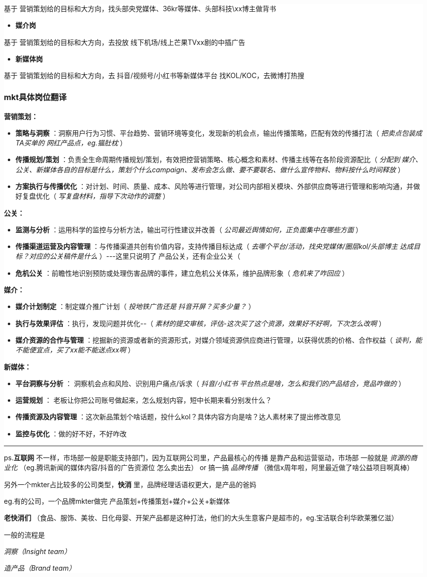 基于 营销策划给的目标和大方向，找头部央党媒体、36kr等媒体、头部科技\xx博主做背书

  * **媒介岗**

基于 营销策划给的目标和大方向，去投放 线下机场/线上芒果TVxx剧的中插广告

  * **新媒体岗**

基于 营销策划给的目标和大方向，去 抖音/视频号/小红书等新媒体平台 找KOL/KOC，去微博打热搜

### mkt具体岗位翻译

**营销策划：**

  * **策略与洞察** ：洞察用户行为习惯、平台趋势、营销环境等变化，发现新的机会点，输出传播策略，匹配有效的传播打法（ _把卖点包装成TA买单的 网红产品点，eg.猫肚枕_ ）

  * **传播规划/策划** ：负责全生命周期传播规划/策划，有效把控营销策略、核心概念和素材、传播主线等在各阶段资源配比（ _分配到 媒介、公关、新媒体各自的目标是什么，策划个什么campaign、发布会怎么做、要不要联名、做什么宣传物料、物料按什么时间释放_ ）

  * **方案执行与传播优化** ：对计划、时间、质量、成本、风险等进行管理，对公司内部相关模块、外部供应商等进行管理和影响沟通，并做好复盘优化（ _写复盘材料，指导下次动作的调整_ ）

**公关：**

  * **监测与分析** ：运用科学的监控与分析方法，输出可行性建议并改善（ _公司最近舆情如何，正负面集中在哪些方面_ ）

  * **传播渠道运营及内容管理** ：与传播渠道共创有价值内容，支持传播目标达成（ _去哪个平台/活动，找央党媒体/圈层kol/头部博主 达成目标？对应的公关稿件是什么_ ）---这里只说明了 产品公关，还有企业公关（

  * **危机公关** ：前瞻性地识别预防或处理伤害品牌的事件，建立危机公关体系，维护品牌形象（ _危机来了咋回应_ ）

**媒介：**

  * **媒介计划制定** ：制定媒介推广计划（ _投地铁广告还是 抖音开屏？买多少量？_ ）

  * **执行与效果评估** ：执行，发现问题并优化--（ _素材的提交审核，评估-这次买了这个资源，效果好不好啊，下次怎么改啊_ ）

  * **媒介资源的合作与管理** ：挖掘新的资源或者新的资源形式，对媒介领域资源供应商进行管理，以获得优质的价格、合作权益（ _谈判，能不能便宜点，买了xx能不能送点xx啊_ ）

**新媒体：**

  * **平台洞察与分析** ： 洞察机会点和风险、识别用户痛点/诉求（ _抖音/小红书 平台热点是啥，怎么和我们的产品结合，竞品咋做的_ ）

  * **运营规划** ： 老板让你把公司账号做起来，怎么规划内容，短中长期来看分别发什么？

  * **传播资源及内容管理** ：这次新品策划个啥话题，投什么kol？具体内容方向是啥？达人素材来了提出修改意见

  * **监控与优化** ：做的好不好，不好咋改

* * *

ps.**互联网** 不一样，市场部一般是职能支持部门，因为互联网公司里，产品最核心的传播 是靠产品和运营驱动，市场部 一般就是 _资源的商业化_
（eg.腾讯新闻的媒体内容/抖音的广告资源位 怎么卖出去） or 搞一搞 _品牌传播_ （微信x周年啦，阿里最近做了啥公益项目啊真棒）

另外一个mkter占比较多的公司类型，**快消** 里，品牌经理话语权更大，是产品的爸妈

eg.有的公司，一个品牌mkter做完 产品策划+传播策划+媒介+公关+新媒体

**老快消们** （食品、服饰、美妆、日化母婴、开架产品都是这种打法，他们的大头生意客户是超市的，eg.宝洁联合利华欧莱雅亿滋）

一般的流程是

 _洞察（Insight team）_

 _造产品（Brand team）_
